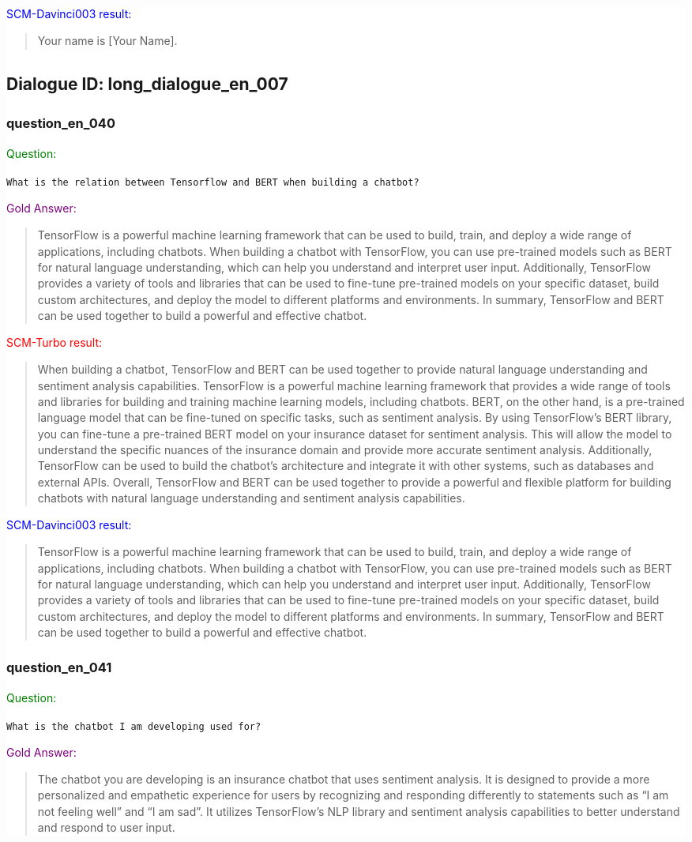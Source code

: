 
<span style="color:blue">SCM-Davinci003 result:</span> 
>Your name is [Your Name].


## Dialogue ID: long_dialogue_en_007

### question_en_040
<span style="color:green">Question:</span>
```text
What is the relation between Tensorflow and BERT when building a chatbot?
```


<span style="color:purple">Gold Answer:</span>
>TensorFlow is a powerful machine learning framework that can be used to build, train, and deploy a wide range of applications, including chatbots. When building a chatbot with TensorFlow, you can use pre-trained models such as BERT for natural language understanding, which can help you understand and interpret user input. Additionally, TensorFlow provides a variety of tools and libraries that can be used to fine-tune pre-trained models on your specific dataset, build custom architectures, and deploy the model to different platforms and environments. In summary, TensorFlow and BERT can be used together to build a powerful and effective chatbot.


<span style="color:red">SCM-Turbo result:</span>
>When building a chatbot, TensorFlow and BERT can be used together to provide natural language understanding and sentiment analysis capabilities. TensorFlow is a powerful machine learning framework that provides a wide range of tools and libraries for building and training machine learning models, including chatbots. BERT, on the other hand, is a pre-trained language model that can be fine-tuned on specific tasks, such as sentiment analysis. By using TensorFlow’s BERT library, you can fine-tune a pre-trained BERT model on your insurance dataset for sentiment analysis. This will allow the model to understand the specific nuances of the insurance domain and provide more accurate sentiment analysis. Additionally, TensorFlow can be used to build the chatbot’s architecture and integrate it with other systems, such as databases and external APIs. Overall, TensorFlow and BERT can be used together to provide a powerful and flexible platform for building chatbots with natural language understanding and sentiment analysis capabilities.


<span style="color:blue">SCM-Davinci003 result:</span> 
>TensorFlow is a powerful machine learning framework that can be used to build, train, and deploy a wide range of applications, including chatbots. When building a chatbot with TensorFlow, you can use pre-trained models such as BERT for natural language understanding, which can help you understand and interpret user input. Additionally, TensorFlow provides a variety of tools and libraries that can be used to fine-tune pre-trained models on your specific dataset, build custom architectures, and deploy the model to different platforms and environments. In summary, TensorFlow and BERT can be used together to build a powerful and effective chatbot.
### question_en_041
<span style="color:green">Question:</span>
```text
What is the chatbot I am developing used for?
```


<span style="color:purple">Gold Answer:</span>
>The chatbot you are developing is an insurance chatbot that uses sentiment analysis. It is designed to provide a more personalized and empathetic experience for users by recognizing and responding differently to statements such as “I am not feeling well” and “I am sad”. It utilizes TensorFlow’s NLP library and sentiment analysis capabilities to better understand and respond to user input.
